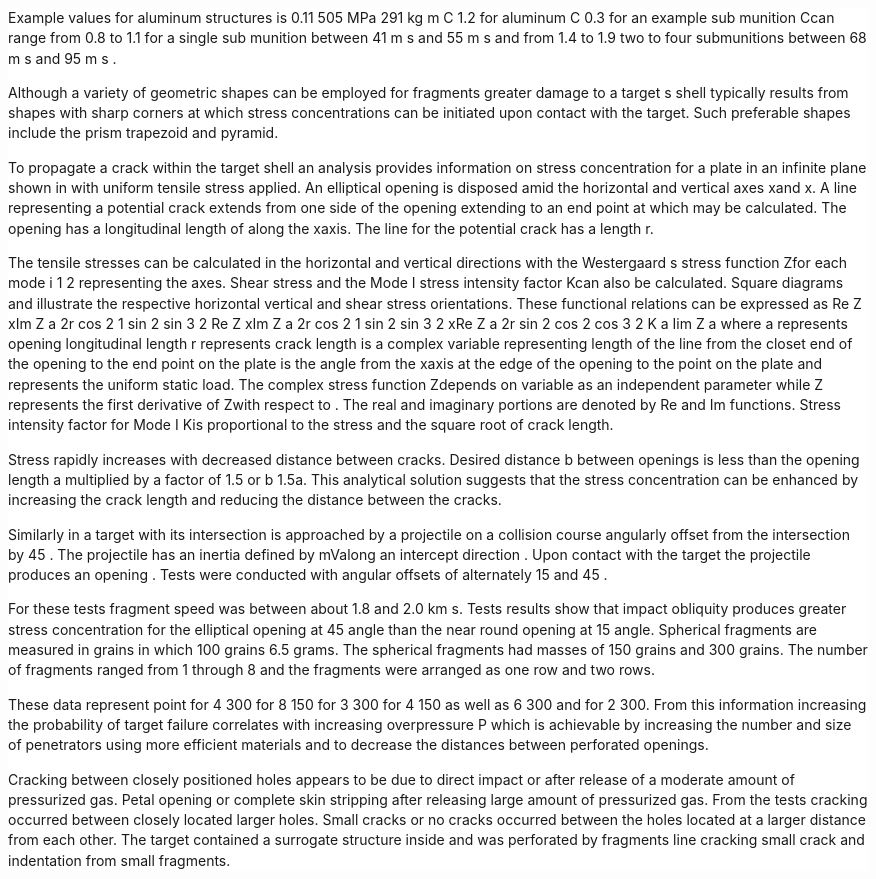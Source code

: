 Example values for aluminum structures is 0.11 505 MPa 291 kg m C 1.2 for aluminum C 0.3 for an example sub munition Ccan range from 0.8 to 1.1 for a single sub munition between 41 m s and 55 m s and from 1.4 to 1.9 two to four submunitions between 68 m s and 95 m s .

Although a variety of geometric shapes can be employed for fragments greater damage to a target s shell typically results from shapes with sharp corners at which stress concentrations can be initiated upon contact with the target. Such preferable shapes include the prism trapezoid and pyramid.

To propagate a crack within the target shell an analysis provides information on stress concentration for a plate in an infinite plane shown in with uniform tensile stress applied. An elliptical opening is disposed amid the horizontal and vertical axes xand x. A line representing a potential crack extends from one side of the opening extending to an end point at which may be calculated. The opening has a longitudinal length of along the xaxis. The line for the potential crack has a length r.

The tensile stresses can be calculated in the horizontal and vertical directions with the Westergaard s stress function Zfor each mode i 1 2 representing the axes. Shear stress and the Mode I stress intensity factor Kcan also be calculated. Square diagrams and illustrate the respective horizontal vertical and shear stress orientations. These functional relations can be expressed as Re Z xIm Z a 2r cos 2 1 sin 2 sin 3 2 Re Z xIm Z a 2r cos 2 1 sin 2 sin 3 2 xRe Z a 2r sin 2 cos 2 cos 3 2 K a Iim Z a where a represents opening longitudinal length r represents crack length is a complex variable representing length of the line from the closet end of the opening to the end point on the plate is the angle from the xaxis at the edge of the opening to the point on the plate and represents the uniform static load. The complex stress function Zdepends on variable as an independent parameter while Z represents the first derivative of Zwith respect to . The real and imaginary portions are denoted by Re and Im functions. Stress intensity factor for Mode I Kis proportional to the stress and the square root of crack length.

Stress rapidly increases with decreased distance between cracks. Desired distance b between openings is less than the opening length a multiplied by a factor of 1.5 or b 1.5a. This analytical solution suggests that the stress concentration can be enhanced by increasing the crack length and reducing the distance between the cracks.

Similarly in a target with its intersection is approached by a projectile on a collision course angularly offset from the intersection by 45 . The projectile has an inertia defined by mValong an intercept direction . Upon contact with the target the projectile produces an opening . Tests were conducted with angular offsets of alternately 15 and 45 .

For these tests fragment speed was between about 1.8 and 2.0 km s. Tests results show that impact obliquity produces greater stress concentration for the elliptical opening at 45 angle than the near round opening at 15 angle. Spherical fragments are measured in grains in which 100 grains 6.5 grams. The spherical fragments had masses of 150 grains and 300 grains. The number of fragments ranged from 1 through 8 and the fragments were arranged as one row and two rows.

These data represent point for 4 300 for 8 150 for 3 300 for 4 150 as well as 6 300 and for 2 300. From this information increasing the probability of target failure correlates with increasing overpressure P which is achievable by increasing the number and size of penetrators using more efficient materials and to decrease the distances between perforated openings.

Cracking between closely positioned holes appears to be due to direct impact or after release of a moderate amount of pressurized gas. Petal opening or complete skin stripping after releasing large amount of pressurized gas. From the tests cracking occurred between closely located larger holes. Small cracks or no cracks occurred between the holes located at a larger distance from each other. The target contained a surrogate structure inside and was perforated by fragments line cracking small crack and indentation from small fragments.
